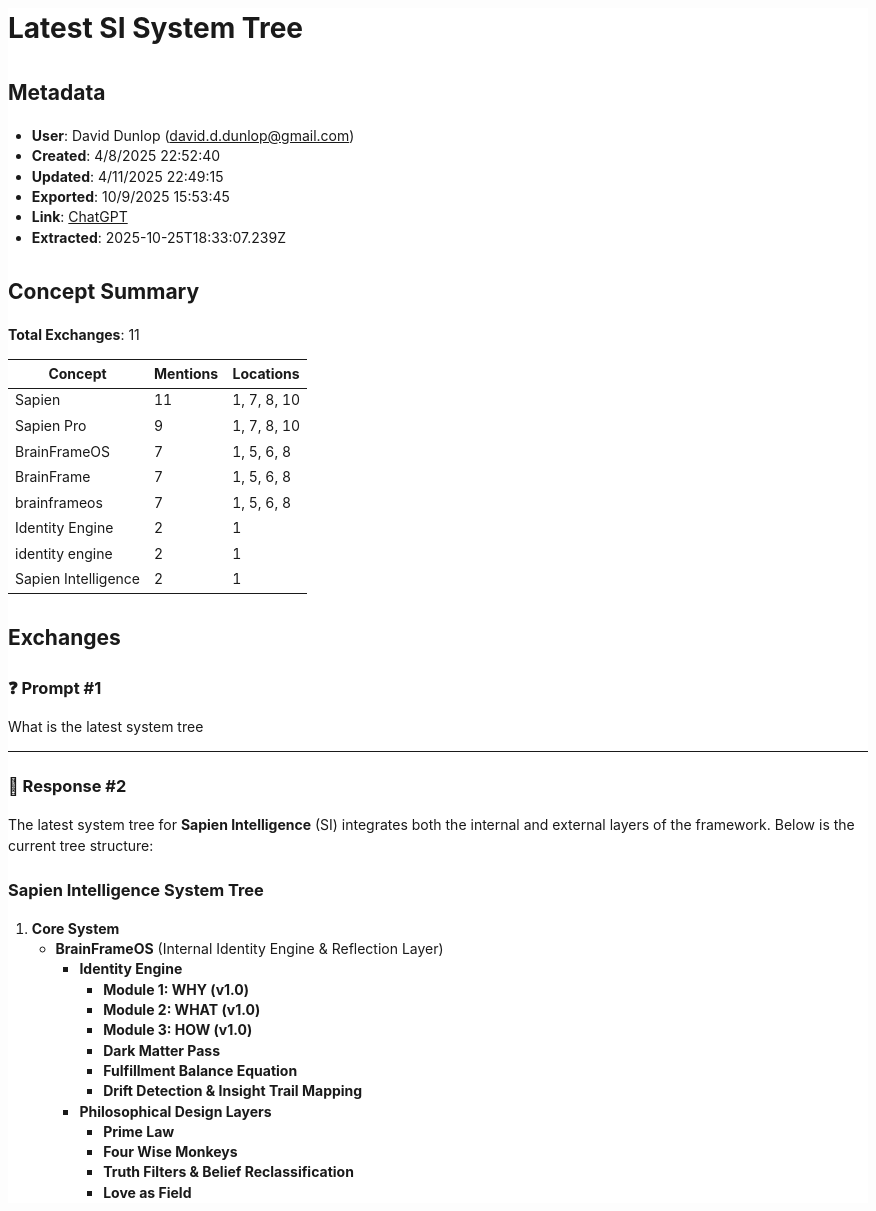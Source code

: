 # Latest SI System Tree

## Metadata

- **User**: David Dunlop (david.d.dunlop@gmail.com)
- **Created**: 4/8/2025 22:52:40
- **Updated**: 4/11/2025 22:49:15
- **Exported**: 10/9/2025 15:53:45
- **Link**: [ChatGPT](https://chatgpt.com/g/g-p-67e13e0671a88191aad08d4df163e5f7-brainframe-core-system-framework/c/67f59aa8-183c-8013-9a1d-87f1ffd7e523)
- **Extracted**: 2025-10-25T18:33:07.239Z

## Concept Summary

**Total Exchanges**: 11

| Concept | Mentions | Locations |
|---------|----------|----------|
| Sapien | 11 | 1, 7, 8, 10 |
| Sapien Pro | 9 | 1, 7, 8, 10 |
| BrainFrameOS | 7 | 1, 5, 6, 8 |
| BrainFrame | 7 | 1, 5, 6, 8 |
| brainframeos | 7 | 1, 5, 6, 8 |
| Identity Engine | 2 | 1 |
| identity engine | 2 | 1 |
| Sapien Intelligence | 2 | 1 |

## Exchanges

### ❓ Prompt #1

What is the latest system tree



---

### 💬 Response #2

The latest system tree for **Sapien Intelligence** (SI) integrates both the internal and external layers of the framework. Below is the current tree structure:

### **Sapien Intelligence System Tree**

1.  **Core System**
    *   **BrainFrameOS** (Internal Identity Engine & Reflection Layer)
        *   **Identity Engine**
            *   **Module 1: WHY (v1.0)**
            *   **Module 2: WHAT (v1.0)**
            *   **Module 3: HOW (v1.0)**
            *   **Dark Matter Pass**
            *   **Fulfillment Balance Equation**
            *   **Drift Detection & Insight Trail Mapping**
        *   **Philosophical Design Layers**
            *   **Prime Law**
            *   **Four Wise Monkeys**
            *   **Truth Filters & Belief Reclassification**
            *   **Love as Field**